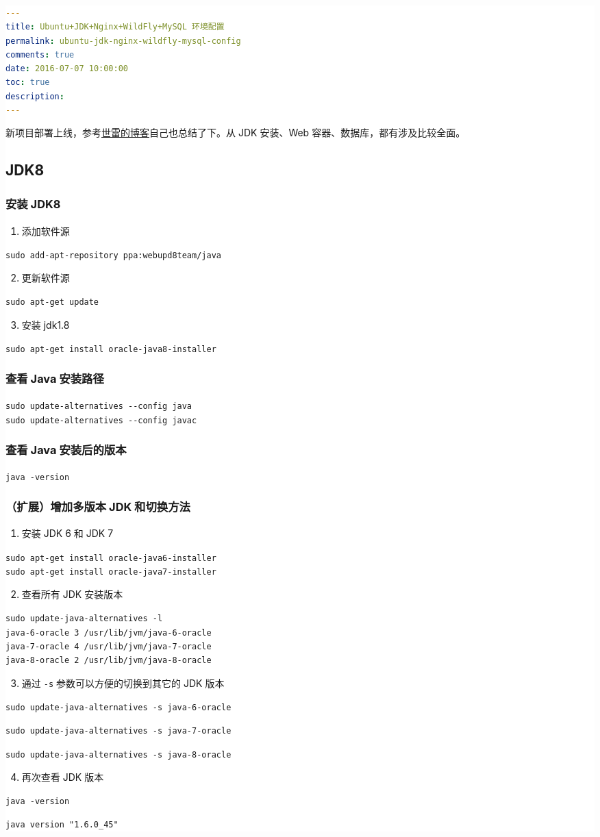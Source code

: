 ```yaml
---
title: Ubuntu+JDK+Nginx+WildFly+MySQL 环境配置
permalink: ubuntu-jdk-nginx-wildfly-mysql-config
comments: true
date: 2016-07-07 10:00:00
toc: true
description: 
---
```


新项目部署上线，参考[世雷的博客](http://blog.csdn.net/hanshileiai)自己也总结了下。从 JDK 安装、Web 容器、数据库，都有涉及比较全面。

## JDK8
### 安装 JDK8
1. 添加软件源
```
sudo add-apt-repository ppa:webupd8team/java
```
2. 更新软件源
```
sudo apt-get update
```
3. 安装 jdk1.8
```
sudo apt-get install oracle-java8-installer
```
### 查看 Java 安装路径
```
sudo update-alternatives --config java
sudo update-alternatives --config javac
```
### 查看 Java 安装后的版本
```
java -version
```
### （扩展）增加多版本 JDK 和切换方法
1. 安装 JDK 6 和 JDK 7
```
sudo apt-get install oracle-java6-installer
sudo apt-get install oracle-java7-installer 
```
2. 查看所有 JDK 安装版本
```
sudo update-java-alternatives -l
java-6-oracle 3 /usr/lib/jvm/java-6-oracle
java-7-oracle 4 /usr/lib/jvm/java-7-oracle
java-8-oracle 2 /usr/lib/jvm/java-8-oracle
```
3. 通过 `-s` 参数可以方便的切换到其它的 JDK 版本
```
sudo update-java-alternatives -s java-6-oracle
```
```
sudo update-java-alternatives -s java-7-oracle
```
```
sudo update-java-alternatives -s java-8-oracle
```
4. 再次查看 JDK 版本
```
java -version
```
```
java version "1.6.0_45"
```